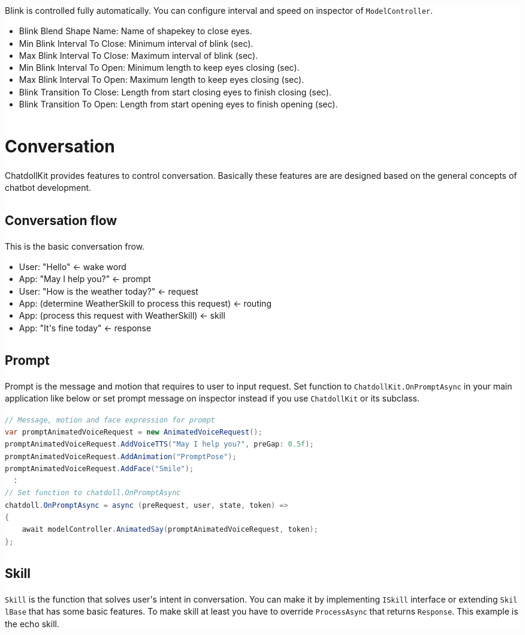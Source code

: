 Blink is controlled fully automatically. You can configure interval and speed on inspector of `ModelController`.

- Blink Blend Shape Name: Name of shapekey to close eyes.
- Min Blink Interval To Close: Minimum interval of blink (sec).
- Max Blink Interval To Close: Maximum interval of blink (sec).
- Min Blink Interval To Open: Minimum length to keep eyes closing (sec).
- Max Blink Interval To Open: Maximum length to keep eyes closing (sec).
- Blink Transition To Close: Length from start closing eyes to finish closing (sec).
- Blink Transition To Open: Length from start opening eyes to finish opening (sec).


# Conversation

ChatdollKit provides features to control conversation. Basically these features are are designed based on the general concepts of chatbot development.

## Conversation flow

This is the basic conversation frow.

- User: "Hello" <- wake word
- App: "May I help you?" <- prompt
- User: "How is the weather today?" <- request
- App: (determine WeatherSkill to process this request) <- routing
- App: (process this request with WeatherSkill) <- skill
- App: "It's fine today" <- response

## Prompt

Prompt is the message and motion that requires to user to input request. Set function to `ChatdollKit.OnPromptAsync` in your main application like below or set prompt message on inspector instead if you use `ChatdollKit` or its subclass. 

```csharp
// Message, motion and face expression for prompt
var promptAnimatedVoiceRequest = new AnimatedVoiceRequest();
promptAnimatedVoiceRequest.AddVoiceTTS("May I help you?", preGap: 0.5f);
promptAnimatedVoiceRequest.AddAnimation("PromptPose");
promptAnimatedVoiceRequest.AddFace("Smile");
　：
// Set function to chatdoll.OnPromptAsync
chatdoll.OnPromptAsync = async (preRequest, user, state, token) =>
{
    await modelController.AnimatedSay(promptAnimatedVoiceRequest, token);
};
```

## Skill

`Skill` is the function that solves user's intent in conversation. You can make it by implementing `ISkill` interface or extending `SkillBase` that has some basic features. To make skill at least you have to override `ProcessAsync` that returns `Response`. This example is the echo skill. 
